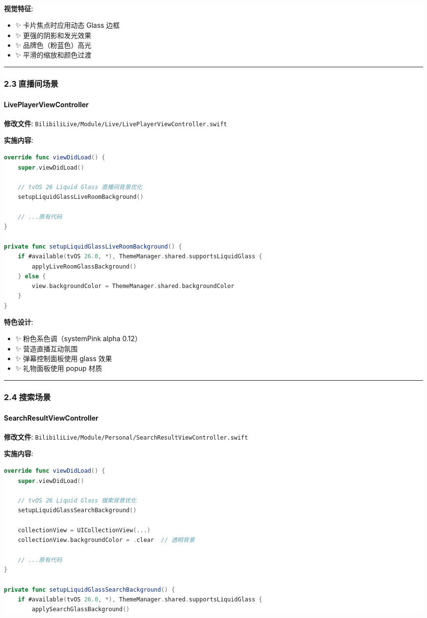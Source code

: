 ```swift
```

**视觉特征**:
- ✨ 卡片焦点时应用动态 Glass 边框
- ✨ 更强的阴影和发光效果
- ✨ 品牌色（粉蓝色）高光
- ✨ 平滑的缩放和颜色过渡

---

### 2.3 直播间场景

#### LivePlayerViewController
**修改文件**: `BilibiliLive/Module/Live/LivePlayerViewController.swift`

**实施内容**:
```swift
override func viewDidLoad() {
    super.viewDidLoad()
    
    // tvOS 26 Liquid Glass 直播间背景优化
    setupLiquidGlassLiveRoomBackground()
    
    // ...原有代码
}

private func setupLiquidGlassLiveRoomBackground() {
    if #available(tvOS 26.0, *), ThemeManager.shared.supportsLiquidGlass {
        applyLiveRoomGlassBackground()
    } else {
        view.backgroundColor = ThemeManager.shared.backgroundColor
    }
}
```

**特色设计**:
- ✨ 粉色系色调（systemPink alpha 0.12）
- ✨ 营造直播互动氛围
- ✨ 弹幕控制面板使用 glass 效果
- ✨ 礼物面板使用 popup 材质

---

### 2.4 搜索场景

#### SearchResultViewController
**修改文件**: `BilibiliLive/Module/Personal/SearchResultViewController.swift`

**实施内容**:
```swift
override func viewDidLoad() {
    super.viewDidLoad()
    
    // tvOS 26 Liquid Glass 搜索背景优化
    setupLiquidGlassSearchBackground()
    
    collectionView = UICollectionView(...)
    collectionView.backgroundColor = .clear  // 透明背景
    
    // ...原有代码
}

private func setupLiquidGlassSearchBackground() {
    if #available(tvOS 26.0, *), ThemeManager.shared.supportsLiquidGlass {
        applySearchGlassBackground()
```